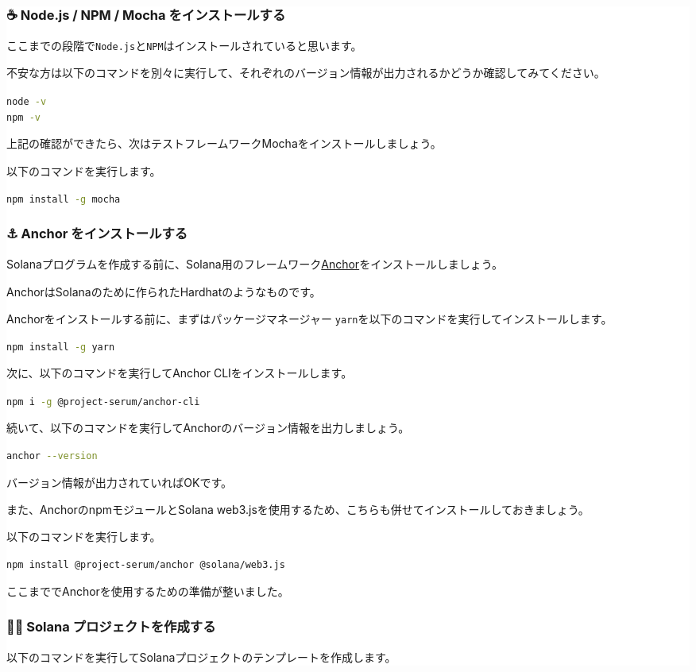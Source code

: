 
### ☕️ Node.js / NPM / Mocha をインストールする

ここまでの段階で`Node.js`と`NPM`はインストールされていると思います。

不安な方は以下のコマンドを別々に実行して、それぞれのバージョン情報が出力されるかどうか確認してみてください。

```bash
node -v
npm -v
```

上記の確認ができたら、次はテストフレームワークMochaをインストールしましょう。

以下のコマンドを実行します。

```bash
npm install -g mocha
```


### ⚓️ Anchor をインストールする

Solanaプログラムを作成する前に、Solana用のフレームワーク[Anchor](https://hackmd.io/@ironaddicteddog/solana-anchor-escrow)をインストールしましょう。

AnchorはSolanaのために作られたHardhatのようなものです。

Anchorをインストールする前に、まずはパッケージマネージャー `yarn`を以下のコマンドを実行してインストールします。

```bash
npm install -g yarn
```

次に、以下のコマンドを実行してAnchor CLIをインストールします。

```bash
npm i -g @project-serum/anchor-cli
```

続いて、以下のコマンドを実行してAnchorのバージョン情報を出力しましょう。

```bash
anchor --version
```

バージョン情報が出力されていればOKです。

また、AnchorのnpmモジュールとSolana web3.jsを使用するため、こちらも併せてインストールしておきましょう。

以下のコマンドを実行します。

```bash
npm install @project-serum/anchor @solana/web3.js
```

ここまででAnchorを使用するための準備が整いました。


### 🏃‍♂️ Solana プロジェクトを作成する

以下のコマンドを実行してSolanaプロジェクトのテンプレートを作成します。
